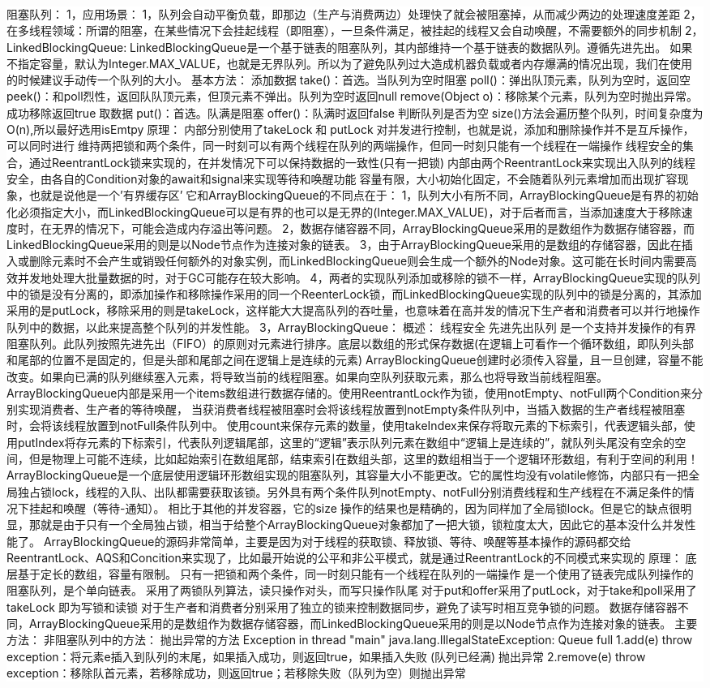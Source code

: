 阻塞队列：
    1，应用场景：
        1，队列会自动平衡负载，即那边（生产与消费两边）处理快了就会被阻塞掉，从而减少两边的处理速度差距
        2，在多线程领域：所谓的阻塞，在某些情况下会挂起线程（即阻塞），一旦条件满足，被挂起的线程又会自动唤醒，不需要额外的同步机制
    2，LinkedBlockingQueue:
        LinkedBlockingQueue是一个基于链表的阻塞队列，其内部维持一个基于链表的数据队列。遵循先进先出。
        如果不指定容量，默认为Integer.MAX_VALUE，也就是无界队列。所以为了避免队列过大造成机器负载或者内存爆满的情况出现，我们在使用的时候建议手动传一个队列的大小。
        基本方法：
            添加数据
                take()：首选。当队列为空时阻塞
                poll()：弹出队顶元素，队列为空时，返回空
                peek()：和poll烈性，返回队队顶元素，但顶元素不弹出。队列为空时返回null
                remove(Object o)：移除某个元素，队列为空时抛出异常。成功移除返回true
            取数据
                put()：首选。队满是阻塞
                offer()：队满时返回false
            判断队列是否为空
                size()方法会遍历整个队列，时间复杂度为O(n),所以最好选用isEmtpy
        原理：
            内部分别使用了takeLock 和 putLock 对并发进行控制，也就是说，添加和删除操作并不是互斥操作，可以同时进行
            维持两把锁和两个条件，同一时刻可以有两个线程在队列的两端操作，但同一时刻只能有一个线程在一端操作
            线程安全的集合，通过ReentrantLock锁来实现的，在并发情况下可以保持数据的一致性(只有一把锁)
            内部由两个ReentrantLock来实现出入队列的线程安全，由各自的Condition对象的await和signal来实现等待和唤醒功能
            容量有限，大小初始化固定，不会随着队列元素增加而出现扩容现象，也就是说他是一个’有界缓存区’
        它和ArrayBlockingQueue的不同点在于：
            1，队列大小有所不同，ArrayBlockingQueue是有界的初始化必须指定大小，而LinkedBlockingQueue可以是有界的也可以是无界的(Integer.MAX_VALUE)，对于后者而言，当添加速度大于移除速度时，在无界的情况下，可能会造成内存溢出等问题。
            2，数据存储容器不同，ArrayBlockingQueue采用的是数组作为数据存储容器，而LinkedBlockingQueue采用的则是以Node节点作为连接对象的链表。
            3，由于ArrayBlockingQueue采用的是数组的存储容器，因此在插入或删除元素时不会产生或销毁任何额外的对象实例，而LinkedBlockingQueue则会生成一个额外的Node对象。这可能在长时间内需要高效并发地处理大批量数据的时，对于GC可能存在较大影响。
            4，两者的实现队列添加或移除的锁不一样，ArrayBlockingQueue实现的队列中的锁是没有分离的，即添加操作和移除操作采用的同一个ReenterLock锁，而LinkedBlockingQueue实现的队列中的锁是分离的，其添加采用的是putLock，移除采用的则是takeLock，这样能大大提高队列的吞吐量，也意味着在高并发的情况下生产者和消费者可以并行地操作队列中的数据，以此来提高整个队列的并发性能。
    3，ArrayBlockingQueue：
        概述：
            线程安全
            先进先出队列
            是一个支持并发操作的有界阻塞队列。此队列按照先进先出（FIFO）的原则对元素进行排序。底层以数组的形式保存数据(在逻辑上可看作一个循环数组，即队列头部和尾部的位置不是固定的，但是头部和尾部之间在逻辑上是连续的元素)
            ArrayBlockingQueue创建时必须传入容量，且一旦创建，容量不能改变。如果向已满的队列继续塞入元素，将导致当前的线程阻塞。如果向空队列获取元素，那么也将导致当前线程阻塞。
            ArrayBlockingQueue内部是采用一个items数组进行数据存储的。使用ReentrantLock作为锁，使用notEmpty、notFull两个Condition来分别实现消费者、生产者的等待唤醒，
            当获消费者线程被阻塞时会将该线程放置到notEmpty条件队列中，当插入数据的生产者线程被阻塞时，会将该线程放置到notFull条件队列中。
            使用count来保存元素的数量，使用takeIndex来保存将取元素的下标索引，代表逻辑头部，使用putIndex将存元素的下标索引，代表队列逻辑尾部，这里的“逻辑”表示队列元素在数组中“逻辑上是连续的”，就队列头尾没有空余的空间，但是物理上可能不连续，比如起始索引在数组尾部，结束索引在数组头部，这里的数组相当于一个逻辑环形数组，有利于空间的利用！
            ArrayBlockingQueue是一个底层使用逻辑环形数组实现的阻塞队列，其容量大小不能更改。它的属性均没有volatile修饰，内部只有一把全局独占锁lock，线程的入队、出队都需要获取该锁。另外具有两个条件队列notEmpty、notFull分别消费线程和生产线程在不满足条件的情况下挂起和唤醒（等待-通知）。
            相比于其他的并发容器，它的size 操作的结果也是精确的，因为同样加了全局锁lock。但是它的缺点很明显，那就是由于只有一个全局独占锁，相当于给整个ArrayBlockingQueue对象都加了一把大锁，锁粒度太大，因此它的基本没什么并发性能了。
            ArrayBlockingQueue的源码非常简单，主要是因为对于线程的获取锁、释放锁、等待、唤醒等基本操作的源码都交给ReentrantLock、AQS和Concition来实现了，比如最开始说的公平和非公平模式，就是通过ReentrantLock的不同模式来实现的
        原理：
            底层基于定长的数组，容量有限制。
            只有一把锁和两个条件，同一时刻只能有一个线程在队列的一端操作
            是一个使用了链表完成队列操作的阻塞队列，是个单向链表。
            采用了两锁队列算法，读只操作对头，而写只操作队尾
            对于put和offer采用了putLock，对于take和poll采用了takeLock 即为写锁和读锁
            对于生产者和消费者分别采用了独立的锁来控制数据同步，避免了读写时相互竞争锁的问题。
            数据存储容器不同，ArrayBlockingQueue采用的是数组作为数据存储容器，而LinkedBlockingQueue采用的则是以Node节点作为连接对象的链表。
        主要方法：
            非阻塞队列中的方法：
                抛出异常的方法 Exception in thread "main" java.lang.IllegalStateException: Queue full
                1.add(e) throw exception：将元素e插入到队列的末尾，如果插入成功，则返回true，如果插入失败 (队列已经满) 抛出异常
                2.remove(e) throw exception：移除队首元素，若移除成功，则返回true；若移除失败（队列为空）则抛出异常